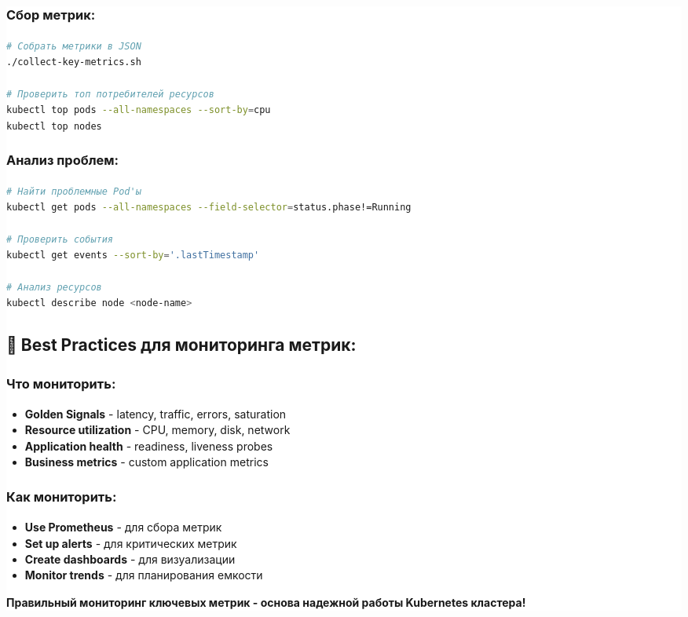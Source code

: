 ### **Сбор метрик:**
```bash
# Собрать метрики в JSON
./collect-key-metrics.sh

# Проверить топ потребителей ресурсов
kubectl top pods --all-namespaces --sort-by=cpu
kubectl top nodes
```

### **Анализ проблем:**
```bash
# Найти проблемные Pod'ы
kubectl get pods --all-namespaces --field-selector=status.phase!=Running

# Проверить события
kubectl get events --sort-by='.lastTimestamp'

# Анализ ресурсов
kubectl describe node <node-name>
```

## 🔧 **Best Practices для мониторинга метрик:**

### **Что мониторить:**
- **Golden Signals** - latency, traffic, errors, saturation
- **Resource utilization** - CPU, memory, disk, network
- **Application health** - readiness, liveness probes
- **Business metrics** - custom application metrics

### **Как мониторить:**
- **Use Prometheus** - для сбора метрик
- **Set up alerts** - для критических метрик
- **Create dashboards** - для визуализации
- **Monitor trends** - для планирования емкости

**Правильный мониторинг ключевых метрик - основа надежной работы Kubernetes кластера!**
